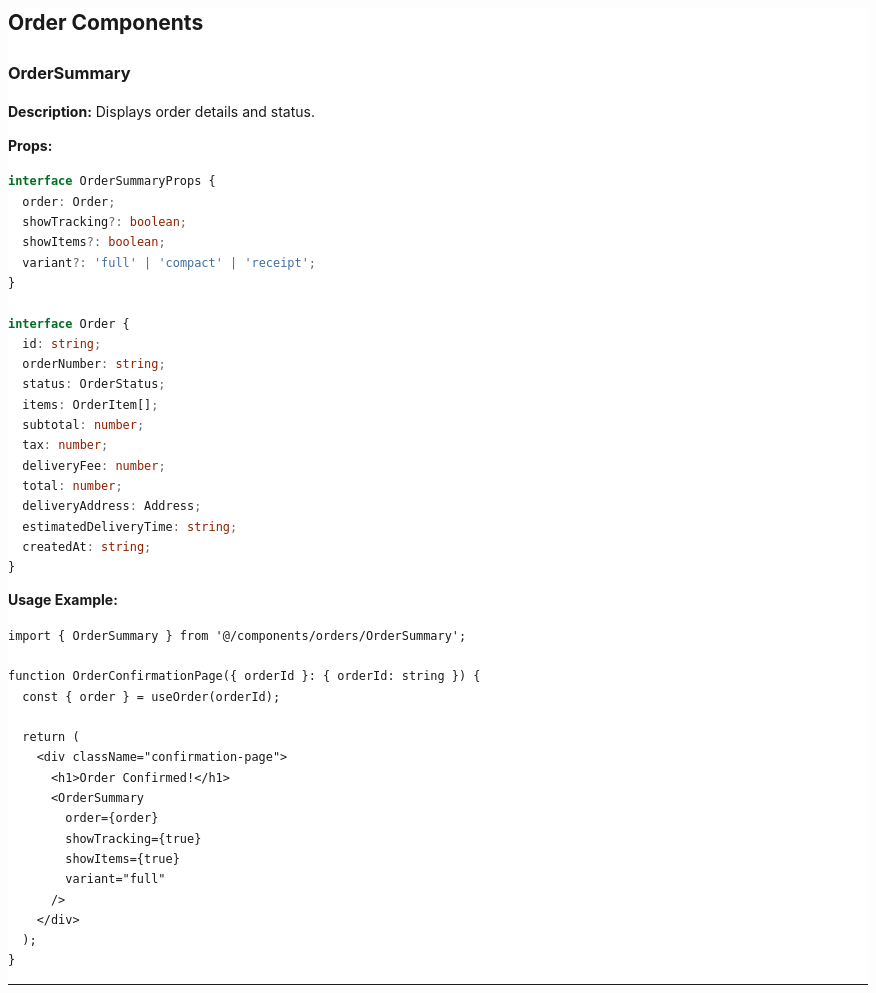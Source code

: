 
## Order Components

### OrderSummary

**Description:** Displays order details and status.

**Props:**
```typescript
interface OrderSummaryProps {
  order: Order;
  showTracking?: boolean;
  showItems?: boolean;
  variant?: 'full' | 'compact' | 'receipt';
}

interface Order {
  id: string;
  orderNumber: string;
  status: OrderStatus;
  items: OrderItem[];
  subtotal: number;
  tax: number;
  deliveryFee: number;
  total: number;
  deliveryAddress: Address;
  estimatedDeliveryTime: string;
  createdAt: string;
}
```

**Usage Example:**
```tsx
import { OrderSummary } from '@/components/orders/OrderSummary';

function OrderConfirmationPage({ orderId }: { orderId: string }) {
  const { order } = useOrder(orderId);

  return (
    <div className="confirmation-page">
      <h1>Order Confirmed!</h1>
      <OrderSummary
        order={order}
        showTracking={true}
        showItems={true}
        variant="full"
      />
    </div>
  );
}
```

---
